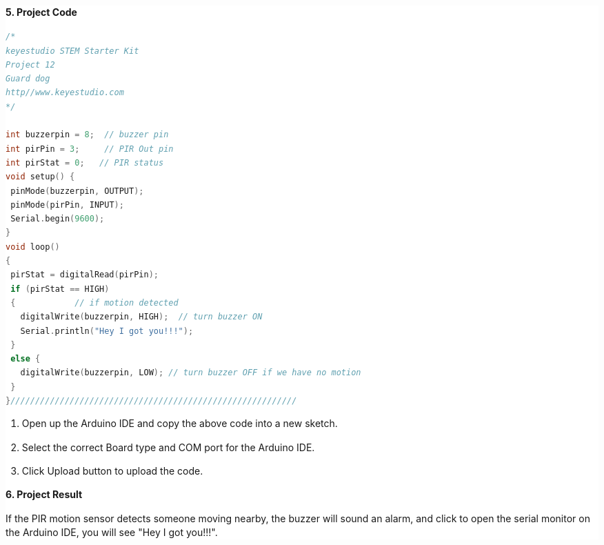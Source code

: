 **5. Project Code**

```c
/*
keyestudio STEM Starter Kit 
Project 12
Guard dog
http//www.keyestudio.com
*/

int buzzerpin = 8;  // buzzer pin
int pirPin = 3;     // PIR Out pin 
int pirStat = 0;   // PIR status 
void setup() {
 pinMode(buzzerpin, OUTPUT);     
 pinMode(pirPin, INPUT);     
 Serial.begin(9600);
}
void loop()
{
 pirStat = digitalRead(pirPin); 
 if (pirStat == HIGH)
 {            // if motion detected
   digitalWrite(buzzerpin, HIGH);  // turn buzzer ON
   Serial.println("Hey I got you!!!");
 } 
 else {
   digitalWrite(buzzerpin, LOW); // turn buzzer OFF if we have no motion
 }
}//////////////////////////////////////////////////////////
```

1. Open up the Arduino IDE and copy the above code into a new sketch.

2. Select the correct Board type and COM port for the Arduino IDE.

3. Click Upload button to upload the code.

**6. Project Result**

If the PIR motion sensor detects someone moving nearby, the buzzer will sound an alarm, and click to open the serial monitor on the Arduino IDE, you will see "Hey I got you!!!".
